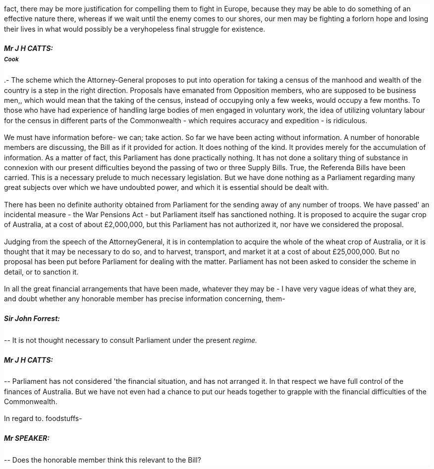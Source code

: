 fact, there may be more justification for compelling them to fight in Europe, because they may be able to do something of an effective nature there, whereas if we wait until the enemy comes to our shores, our men may be fighting a forlorn hope and losing their lives in what would possibly be a veryhopeless final struggle for existence. 

##### Mr J H CATTS:<br><small class="text-muted">Cook</small>

.- The scheme which the Attorney-General proposes to put into operation for taking a census of the manhood and wealth of the country is a step in the right direction. Proposals have emanated from Opposition members, who are supposed to be business men,, which would mean that the taking of the census, instead of occupying only a few weeks, would occupy a few months. To those who have had experience of handling large bodies of men engaged in voluntary work, the idea of utilizing voluntary labour for the census in different parts of the Commonwealth - which requires accuracy and expedition - is ridiculous. 

We must have information before- we can; take action. So far we have been acting without information. A number of honorable members are discussing, the Bill as if it provided for action. It does nothing of the kind. It provides merely for the accumulation of information. As a matter of fact, this Parliament has done practically nothing. It has not done a solitary thing of substance in connexion with our present difficulties beyond the passing of two or three Supply Bills. True, the Referenda Bills have been carried. This is a necessary prelude to much necessary legislation. But we have done nothing as a Parliament regarding many great subjects over which we have undoubted power, and which it is essential should be dealt with. 

There has been no definite authority obtained from Parliament for the sending away of any number of troops. We have passed' an incidental measure - the War Pensions Act - but Parliament itself has sanctioned nothing. lt is proposed to acquire the sugar crop of Australia, at a cost of about £2,000,000, but this Parliament has not authorized it, nor have we considered the proposal. 

Judging from the speech of the AttorneyGeneral, it is in contemplation to acquire the whole of the wheat crop of Australia, or it is thought that it may be necessary to do so, and to harvest, transport, and market it at a cost of about £25,000,000. But no proposal has been put before Parliament for dealing with the matter. Parliament has not been asked to consider the scheme in detail, or to sanction it. 

In all the great financial arrangements that have been made, whatever they may be - I have very vague ideas of what they are, and doubt whether any honorable member has precise information concerning, them- 

##### Sir John Forrest:

-- It is not thought necessary to consult Parliament under the present  *regime.* 

##### Mr J H CATTS:

-- Parliament has not considered 'the financial situation, and has not arranged it. In that respect we have full control of the finances of Australia. But we have not even had a chance to put our heads together to grapple with the financial difficulties of the Commonwealth. 

In regard to. foodstuffs- 

##### Mr SPEAKER:

-- Does the honorable member think this relevant to the Bill? 
